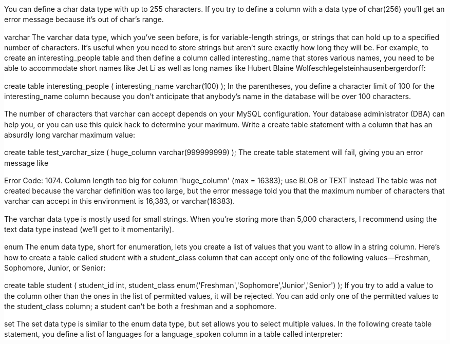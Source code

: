 You can define a char data type with up to 255 characters. If you try to define a column with a data type of char(256) you’ll get an error message because it’s out of char’s range.

varchar
The varchar data type, which you’ve seen before, is for variable-length strings, or strings that can hold up to a specified number of characters. It’s useful when you need to store strings but aren’t sure exactly how long they will be. For example, to create an interesting_people table and then define a column called interesting_name that stores various names, you need to be able to accommodate short names like Jet Li as well as long names like Hubert Blaine Wolfeschlegelsteinhausenbergerdorff:

create table interesting_people
(
    interesting_name    varchar(100)
);
In the parentheses, you define a character limit of 100 for the interesting_name column because you don’t anticipate that anybody’s name in the database will be over 100 characters.

The number of characters that varchar can accept depends on your MySQL configuration. Your database administrator (DBA) can help you, or you can use this quick hack to determine your maximum. Write a create table statement with a column that has an absurdly long varchar maximum value:

create table test_varchar_size
(
    huge_column varchar(999999999)
);
The create table statement will fail, giving you an error message like

Error Code: 1074. Column length too big for column 'huge_column'
(max = 16383);
use BLOB or TEXT instead
The table was not created because the varchar definition was too large, but the error message told you that the maximum number of characters that varchar can accept in this environment is 16,383, or varchar(16383).

The varchar data type is mostly used for small strings. When you’re storing more than 5,000 characters, I recommend using the text data type instead (we’ll get to it momentarily).

enum
The enum data type, short for enumeration, lets you create a list of values that you want to allow in a string column. Here’s how to create a table called student with a student_class column that can accept only one of the following values—Freshman, Sophomore, Junior, or Senior:

create table student
    (
    student_id     int,
    student_class  enum('Freshman','Sophomore','Junior','Senior')
    );
If you try to add a value to the column other than the ones in the list of permitted values, it will be rejected. You can add only one of the permitted values to the student_class column; a student can’t be both a freshman and a sophomore.

set
The set data type is similar to the enum data type, but set allows you to select multiple values. In the following create table statement, you define a list of languages for a language_spoken column in a table called interpreter:
